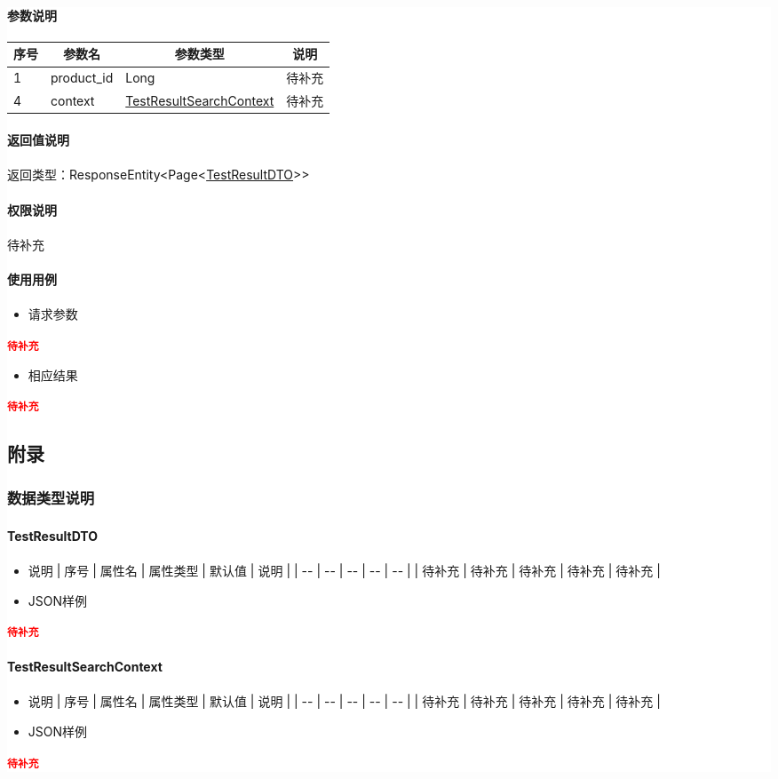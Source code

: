 #### 参数说明
| 序号 | 参数名 | 参数类型 | 说明 |
| -- | -- | -- | -- |
| 1 | product_id | Long | 待补充 |/r/n| 2 | story_id | Long | 待补充 |/r/n| 3 | case_id | Long | 待补充 |
| 4 | context | [TestResultSearchContext](#TestResultSearchContext) | 待补充 |

#### 返回值说明
返回类型：ResponseEntity<Page<[TestResultDTO](#TestResultDTO)>>

#### 权限说明
待补充

#### 使用用例
- 请求参数
```json
待补充
```
- 相应结果
```json
待补充
```



## 附录
### 数据类型说明
#### TestResultDTO
- 说明
| 序号 | 属性名 | 属性类型 | 默认值 | 说明 |
| -- | -- | -- | -- | -- |
| 待补充 | 待补充 | 待补充 | 待补充 | 待补充 |

- JSON样例
```json
待补充
```

#### TestResultSearchContext
- 说明
| 序号 | 属性名 | 属性类型 | 默认值 | 说明 |
| -- | -- | -- | -- | -- |
| 待补充 | 待补充 | 待补充 | 待补充 | 待补充 |

- JSON样例
```json
待补充
```


